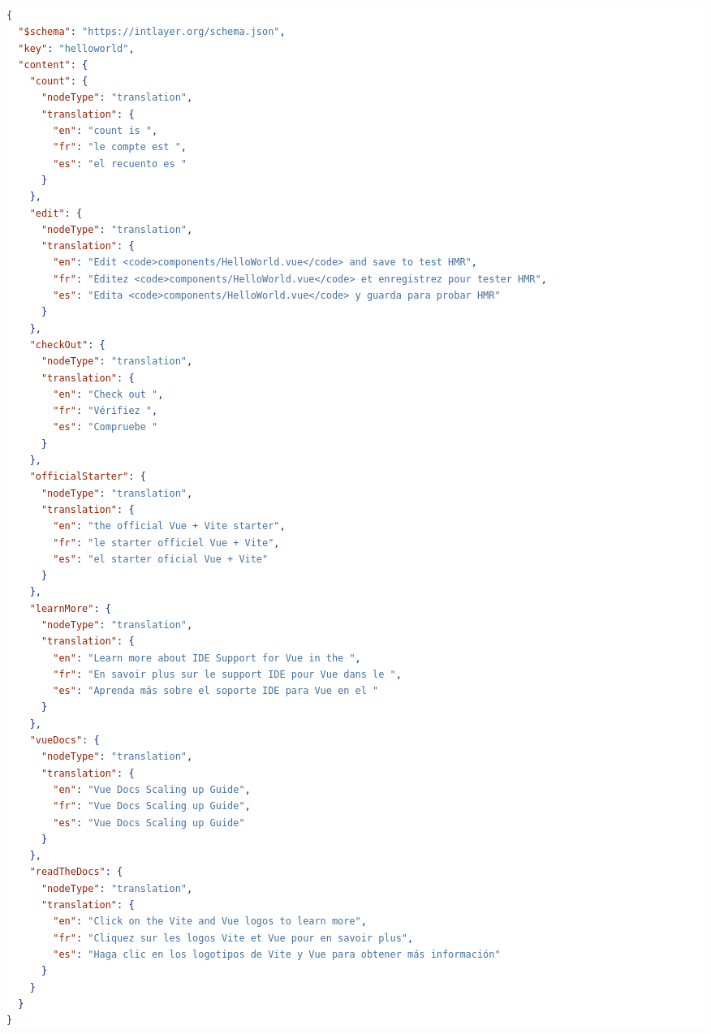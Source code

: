 ```json fileName="src/helloWorld.content.json" contentDeclarationFormat="json"
{
  "$schema": "https://intlayer.org/schema.json",
  "key": "helloworld",
  "content": {
    "count": {
      "nodeType": "translation",
      "translation": {
        "en": "count is ",
        "fr": "le compte est ",
        "es": "el recuento es "
      }
    },
    "edit": {
      "nodeType": "translation",
      "translation": {
        "en": "Edit <code>components/HelloWorld.vue</code> and save to test HMR",
        "fr": "Éditez <code>components/HelloWorld.vue</code> et enregistrez pour tester HMR",
        "es": "Edita <code>components/HelloWorld.vue</code> y guarda para probar HMR"
      }
    },
    "checkOut": {
      "nodeType": "translation",
      "translation": {
        "en": "Check out ",
        "fr": "Vérifiez ",
        "es": "Compruebe "
      }
    },
    "officialStarter": {
      "nodeType": "translation",
      "translation": {
        "en": "the official Vue + Vite starter",
        "fr": "le starter officiel Vue + Vite",
        "es": "el starter oficial Vue + Vite"
      }
    },
    "learnMore": {
      "nodeType": "translation",
      "translation": {
        "en": "Learn more about IDE Support for Vue in the ",
        "fr": "En savoir plus sur le support IDE pour Vue dans le ",
        "es": "Aprenda más sobre el soporte IDE para Vue en el "
      }
    },
    "vueDocs": {
      "nodeType": "translation",
      "translation": {
        "en": "Vue Docs Scaling up Guide",
        "fr": "Vue Docs Scaling up Guide",
        "es": "Vue Docs Scaling up Guide"
      }
    },
    "readTheDocs": {
      "nodeType": "translation",
      "translation": {
        "en": "Click on the Vite and Vue logos to learn more",
        "fr": "Cliquez sur les logos Vite et Vue pour en savoir plus",
        "es": "Haga clic en los logotipos de Vite y Vue para obtener más información"
      }
    }
  }
}
```